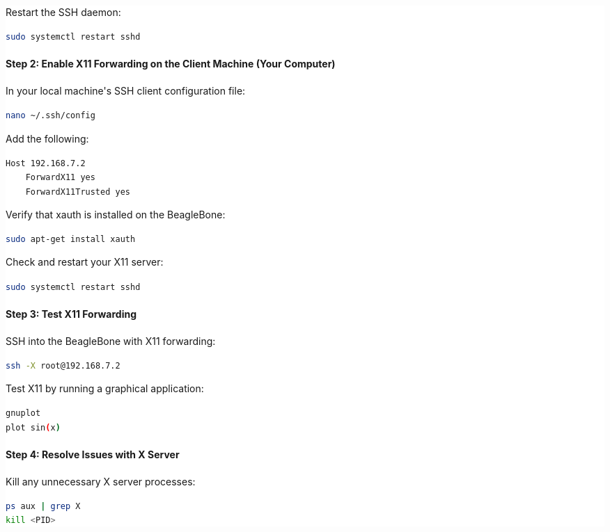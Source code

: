Restart the SSH daemon:
```bash
sudo systemctl restart sshd
```

#### Step 2: Enable X11 Forwarding on the Client Machine (Your Computer)
In your local machine's SSH client configuration file:
```bash
nano ~/.ssh/config
```


Add the following:
```plaintext
Host 192.168.7.2
    ForwardX11 yes
    ForwardX11Trusted yes
```

Verify that xauth is installed on the BeagleBone:
```bash
sudo apt-get install xauth
```

Check and restart your X11 server:
```bash
sudo systemctl restart sshd
```

#### Step 3: Test X11 Forwarding
SSH into the BeagleBone with X11 forwarding:
```bash
ssh -X root@192.168.7.2
```

Test X11 by running a graphical application:
```bash
gnuplot
plot sin(x)
```

#### Step 4: Resolve Issues with X Server
Kill any unnecessary X server processes:
```bash
ps aux | grep X
kill <PID>
```
